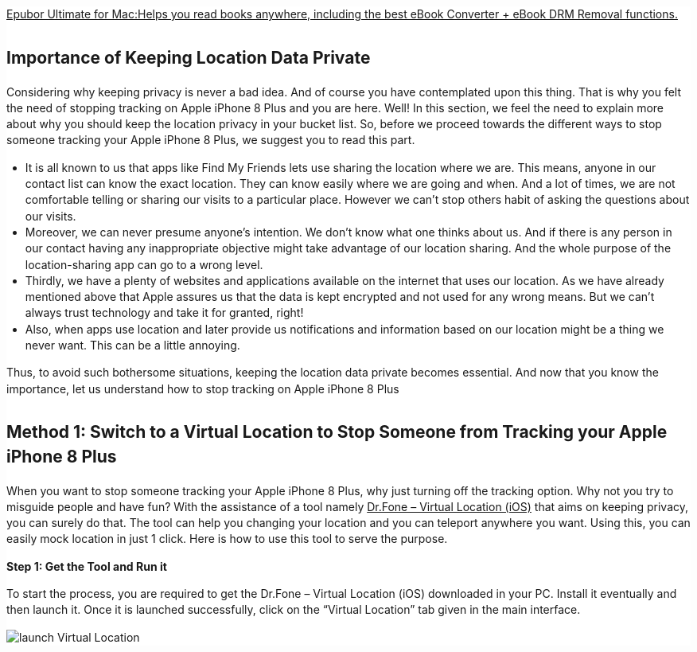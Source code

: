
<a href="https://secure.2checkout.com/order/checkout.php?PRODS=4599952&QTY=1&AFFILIATE=108875&CART=1"><iframe width="864" height="500" src="https://www.youtube.com/embed/jVnfr5HudQw" title="The Latest and Easiest Solution to Remove Kindle DRM on Windows (without Degrading)" frameborder="0" allow="accelerometer; autoplay; clipboard-write; encrypted-media; gyroscope; picture-in-picture; web-share" referrerpolicy="strict-origin-when-cross-origin" allowfullscreen></iframe>Epubor Ultimate for Mac:Helps you read books anywhere, including the best eBook Converter + eBook DRM Removal functions.</a>

## Importance of Keeping Location Data Private

Considering why keeping privacy is never a bad idea. And of course you have contemplated upon this thing. That is why you felt the need of stopping tracking on Apple iPhone 8 Plus and you are here. Well! In this section, we feel the need to explain more about why you should keep the location privacy in your bucket list. So, before we proceed towards the different ways to stop someone tracking your Apple iPhone 8 Plus, we suggest you to read this part.

- It is all known to us that apps like Find My Friends lets use sharing the location where we are. This means, anyone in our contact list can know the exact location. They can know easily where we are going and when. And a lot of times, we are not comfortable telling or sharing our visits to a particular place. However we can’t stop others habit of asking the questions about our visits.
- Moreover, we can never presume anyone’s intention. We don’t know what one thinks about us. And if there is any person in our contact having any inappropriate objective might take advantage of our location sharing. And the whole purpose of the location-sharing app can go to a wrong level.
- Thirdly, we have a plenty of websites and applications available on the internet that uses our location. As we have already mentioned above that Apple assures us that the data is kept encrypted and not used for any wrong means. But we can’t always trust technology and take it for granted, right!
- Also, when apps use location and later provide us notifications and information based on our location might be a thing we never want. This can be a little annoying.

Thus, to avoid such bothersome situations, keeping the location data private becomes essential. And now that you know the importance, let us understand how to stop tracking on Apple iPhone 8 Plus

## Method 1: Switch to a Virtual Location to Stop Someone from Tracking your Apple iPhone 8 Plus

When you want to stop someone tracking your Apple iPhone 8 Plus, why just turning off the tracking option. Why not you try to misguide people and have fun? With the assistance of a tool namely [Dr.Fone – Virtual Location (iOS)](https://tools.techidaily.com/wondershare/drfone/virtual-location-changer/) that aims on keeping privacy, you can surely do that. The tool can help you changing your location and you can teleport anywhere you want. Using this, you can easily mock location in just 1 click. Here is how to use this tool to serve the purpose.

<iframe allowfullscreen="allowfullscreen" frameborder="0" src="https://www.youtube.com/embed/FfhgWxnARqo"></iframe>



**Step 1: Get the Tool and Run it**

To start the process, you are required to get the Dr.Fone – Virtual Location (iOS) downloaded in your PC. Install it eventually and then launch it. Once it is launched successfully, click on the “Virtual Location” tab given in the main interface.

![launch Virtual Location](https://images.wondershare.com/drfone/guide/drfone-home.png)

